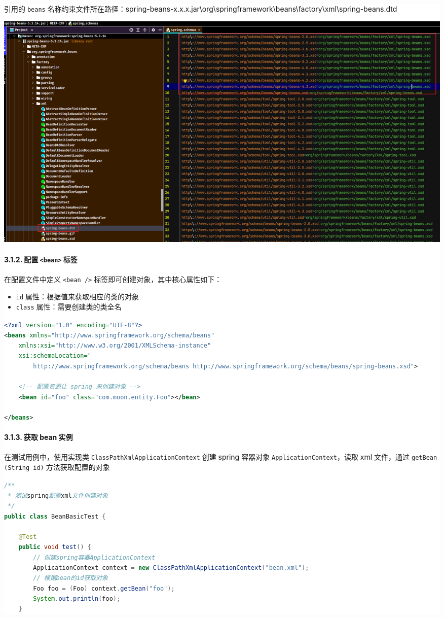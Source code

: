 引用的 `beans` 名称约束文件所在路径：spring-beans-x.x.x.jar\org\springframework\beans\factory\xml\spring-beans.dtd

![](images/475965210220550.png)

#### 3.1.2. 配置 `<bean>` 标签

在配置文件中定义 `<bean />` 标签即可创建对象，其中核心属性如下：

- `id` 属性：根据值来获取相应的类的对象
- `class` 属性：需要创建类的类全名

```xml
<?xml version="1.0" encoding="UTF-8"?>
<beans xmlns="http://www.springframework.org/schema/beans"
	xmlns:xsi="http://www.w3.org/2001/XMLSchema-instance"
	xsi:schemaLocation="
        http://www.springframework.org/schema/beans http://www.springframework.org/schema/beans/spring-beans.xsd">
        
	<!-- 配置资源让 spring 来创建对象 -->
	<bean id="foo" class="com.moon.entity.Foo"></bean>
	
</beans>
```

#### 3.1.3. 获取 bean 实例

在测试用例中，使用实现类 `ClassPathXmlApplicationContext` 创建 spring 容器对象 `ApplicationContext`，读取 xml 文件，通过 `getBean(String id)` 方法获取配置的对象

```java
/**
 * 测试spring配置xml文件创建对象
 */
public class BeanBasicTest {

	@Test
	public void test() {
		// 创建spring容器ApplicationContext
		ApplicationContext context = new ClassPathXmlApplicationContext("bean.xml");
		// 根据bean的id获取对象
		Foo foo = (Foo) context.getBean("foo");
		System.out.println(foo);
	}
```